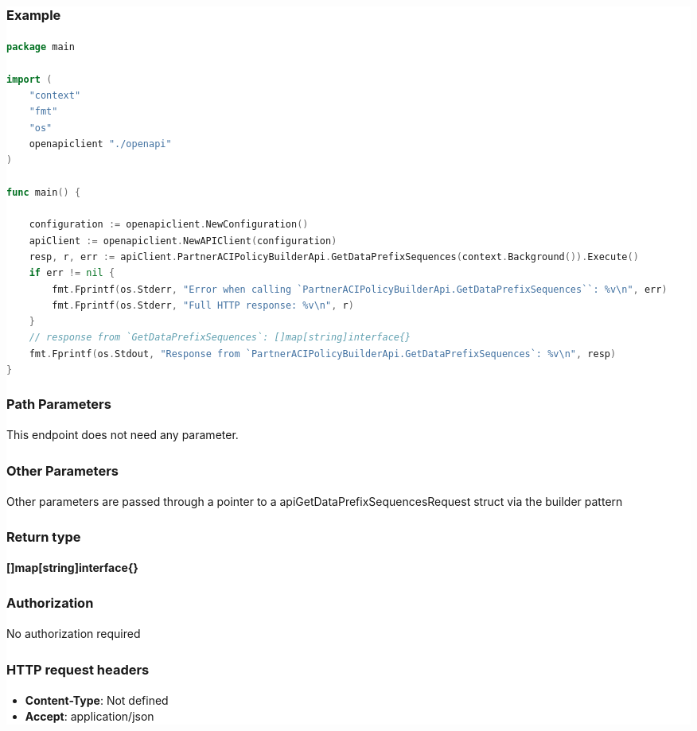 



### Example

```go
package main

import (
    "context"
    "fmt"
    "os"
    openapiclient "./openapi"
)

func main() {

    configuration := openapiclient.NewConfiguration()
    apiClient := openapiclient.NewAPIClient(configuration)
    resp, r, err := apiClient.PartnerACIPolicyBuilderApi.GetDataPrefixSequences(context.Background()).Execute()
    if err != nil {
        fmt.Fprintf(os.Stderr, "Error when calling `PartnerACIPolicyBuilderApi.GetDataPrefixSequences``: %v\n", err)
        fmt.Fprintf(os.Stderr, "Full HTTP response: %v\n", r)
    }
    // response from `GetDataPrefixSequences`: []map[string]interface{}
    fmt.Fprintf(os.Stdout, "Response from `PartnerACIPolicyBuilderApi.GetDataPrefixSequences`: %v\n", resp)
}
```

### Path Parameters

This endpoint does not need any parameter.

### Other Parameters

Other parameters are passed through a pointer to a apiGetDataPrefixSequencesRequest struct via the builder pattern


### Return type

**[]map[string]interface{}**

### Authorization

No authorization required

### HTTP request headers

- **Content-Type**: Not defined
- **Accept**: application/json
